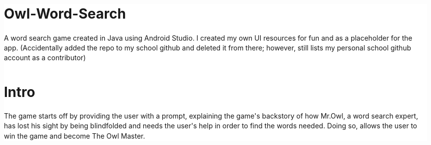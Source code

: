# Owl-Word-Search
A word search game created in Java using Android Studio. I created my own UI resources for fun and as a placeholder for the app.
(Accidentally added the repo to my school github and deleted it from there; however, still lists my personal school github account as a contributor)

# Intro
The game starts off by providing the user with a prompt, explaining the game's backstory of how Mr.Owl, a word search expert, has lost his sight by being blindfolded and needs the user's help in order to find the words needed. Doing so, allows the user to win the game and become The Owl Master.
